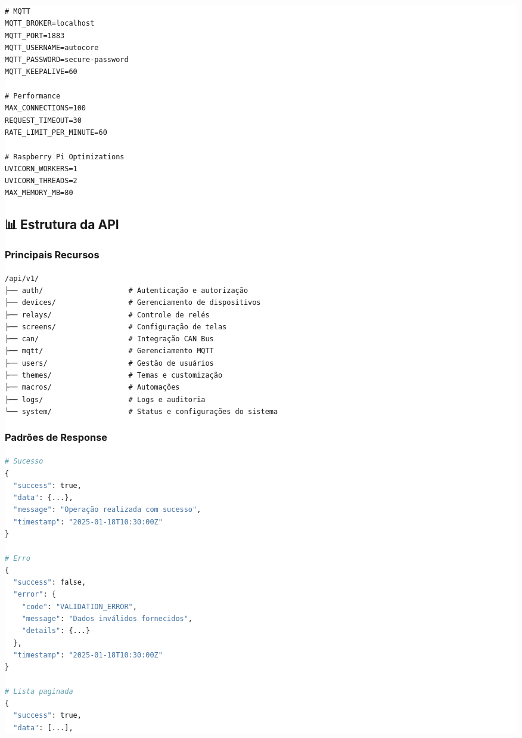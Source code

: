 ```env
# MQTT
MQTT_BROKER=localhost
MQTT_PORT=1883
MQTT_USERNAME=autocore
MQTT_PASSWORD=secure-password
MQTT_KEEPALIVE=60

# Performance
MAX_CONNECTIONS=100
REQUEST_TIMEOUT=30
RATE_LIMIT_PER_MINUTE=60

# Raspberry Pi Optimizations
UVICORN_WORKERS=1
UVICORN_THREADS=2
MAX_MEMORY_MB=80
```

## 📊 Estrutura da API

### Principais Recursos

```
/api/v1/
├── auth/                    # Autenticação e autorização
├── devices/                 # Gerenciamento de dispositivos
├── relays/                  # Controle de relés
├── screens/                 # Configuração de telas
├── can/                     # Integração CAN Bus
├── mqtt/                    # Gerenciamento MQTT
├── users/                   # Gestão de usuários
├── themes/                  # Temas e customização
├── macros/                  # Automações
├── logs/                    # Logs e auditoria
└── system/                  # Status e configurações do sistema
```

### Padrões de Response

```python
# Sucesso
{
  "success": true,
  "data": {...},
  "message": "Operação realizada com sucesso",
  "timestamp": "2025-01-18T10:30:00Z"
}

# Erro
{
  "success": false,
  "error": {
    "code": "VALIDATION_ERROR",
    "message": "Dados inválidos fornecidos",
    "details": {...}
  },
  "timestamp": "2025-01-18T10:30:00Z"
}

# Lista paginada
{
  "success": true,
  "data": [...],
```